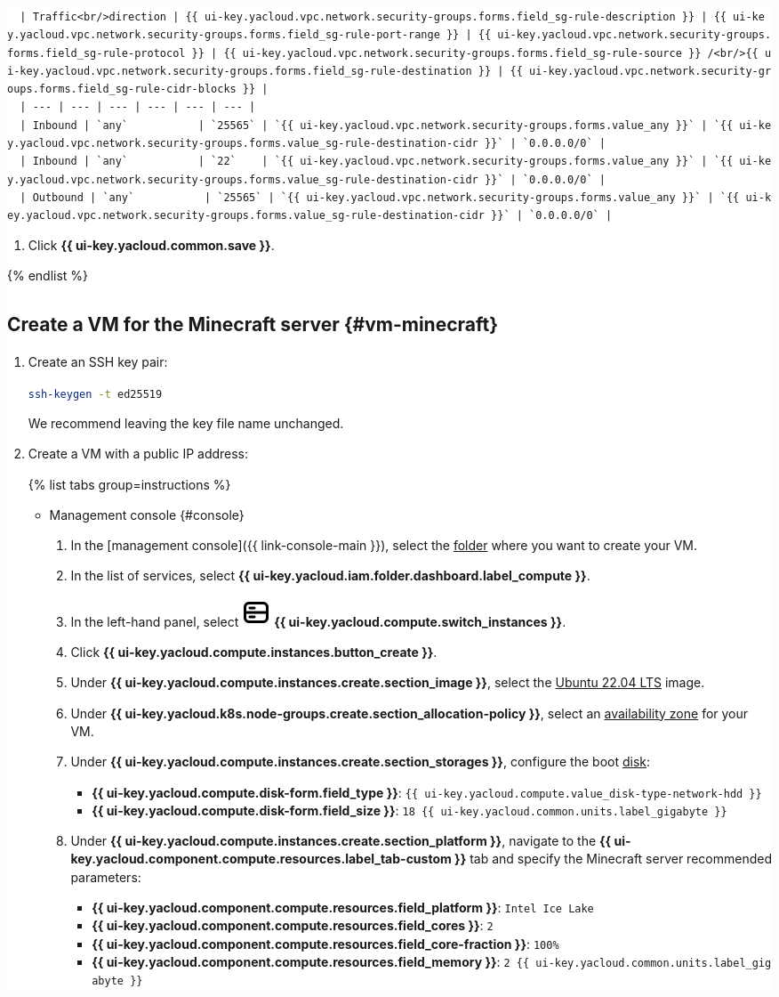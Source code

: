       | Traffic<br/>direction | {{ ui-key.yacloud.vpc.network.security-groups.forms.field_sg-rule-description }} | {{ ui-key.yacloud.vpc.network.security-groups.forms.field_sg-rule-port-range }} | {{ ui-key.yacloud.vpc.network.security-groups.forms.field_sg-rule-protocol }} | {{ ui-key.yacloud.vpc.network.security-groups.forms.field_sg-rule-source }} /<br/>{{ ui-key.yacloud.vpc.network.security-groups.forms.field_sg-rule-destination }} | {{ ui-key.yacloud.vpc.network.security-groups.forms.field_sg-rule-cidr-blocks }} |
      | --- | --- | --- | --- | --- | --- |
      | Inbound | `any`           | `25565` | `{{ ui-key.yacloud.vpc.network.security-groups.forms.value_any }}` | `{{ ui-key.yacloud.vpc.network.security-groups.forms.value_sg-rule-destination-cidr }}` | `0.0.0.0/0` |
      | Inbound | `any`           | `22`    | `{{ ui-key.yacloud.vpc.network.security-groups.forms.value_any }}` | `{{ ui-key.yacloud.vpc.network.security-groups.forms.value_sg-rule-destination-cidr }}` | `0.0.0.0/0` |
      | Outbound | `any`           | `25565` | `{{ ui-key.yacloud.vpc.network.security-groups.forms.value_any }}` | `{{ ui-key.yacloud.vpc.network.security-groups.forms.value_sg-rule-destination-cidr }}` | `0.0.0.0/0` |

   1. Click **{{ ui-key.yacloud.common.save }}**.

{% endlist %}

## Create a VM for the Minecraft server {#vm-minecraft}

1. Create an SSH key pair:
   ```bash
   ssh-keygen -t ed25519
   ```
   We recommend leaving the key file name unchanged.

1. Create a VM with a public IP address:

   {% list tabs group=instructions %}

   - Management console {#console}

      1. In the [management console]({{ link-console-main }}), select the [folder](../../resource-manager/concepts/resources-hierarchy.md#folder) where you want to create your VM.
      1. In the list of services, select **{{ ui-key.yacloud.iam.folder.dashboard.label_compute }}**.
      1. In the left-hand panel, select ![image](../../_assets/console-icons/server.svg) **{{ ui-key.yacloud.compute.switch_instances }}**.
      1. Click **{{ ui-key.yacloud.compute.instances.button_create }}**.
      1. Under **{{ ui-key.yacloud.compute.instances.create.section_image }}**, select the [Ubuntu 22.04 LTS](/marketplace/products/yc/ubuntu-22-04-lts) image.
      1. Under **{{ ui-key.yacloud.k8s.node-groups.create.section_allocation-policy }}**, select an [availability zone](../../overview/concepts/geo-scope.md) for your VM.
      1. Under **{{ ui-key.yacloud.compute.instances.create.section_storages }}**, configure the boot [disk](../../compute/concepts/disk.md):

          * **{{ ui-key.yacloud.compute.disk-form.field_type }}**: `{{ ui-key.yacloud.compute.value_disk-type-network-hdd }}`
          * **{{ ui-key.yacloud.compute.disk-form.field_size }}**: `18 {{ ui-key.yacloud.common.units.label_gigabyte }}`

      1. Under **{{ ui-key.yacloud.compute.instances.create.section_platform }}**, navigate to the **{{ ui-key.yacloud.component.compute.resources.label_tab-custom }}** tab and specify the Minecraft server recommended parameters:

          * **{{ ui-key.yacloud.component.compute.resources.field_platform }}**: `Intel Ice Lake`
          * **{{ ui-key.yacloud.component.compute.resources.field_cores }}**: `2`
          * **{{ ui-key.yacloud.component.compute.resources.field_core-fraction }}**: `100%`
          * **{{ ui-key.yacloud.component.compute.resources.field_memory }}**: `2 {{ ui-key.yacloud.common.units.label_gigabyte }}`
